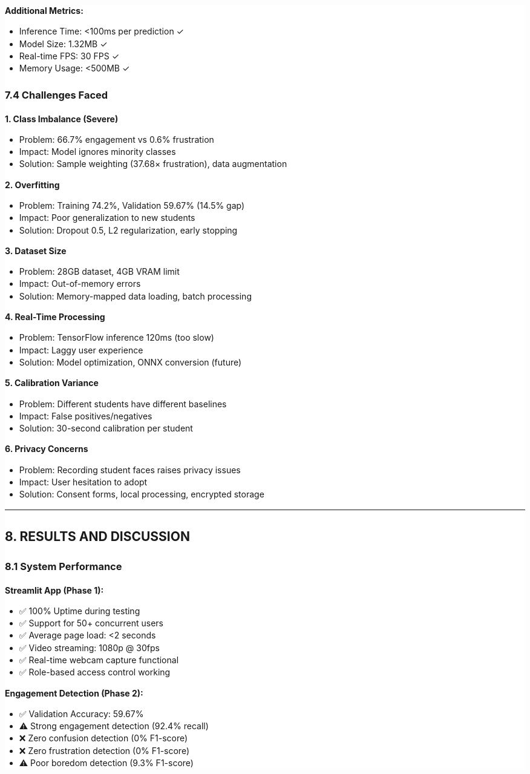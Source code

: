 **Additional Metrics:**
- Inference Time: <100ms per prediction ✓
- Model Size: 1.32MB ✓
- Real-time FPS: 30 FPS ✓
- Memory Usage: <500MB ✓

### 7.4 Challenges Faced

**1. Class Imbalance (Severe)**
- Problem: 66.7% engagement vs 0.6% frustration
- Impact: Model ignores minority classes
- Solution: Sample weighting (37.68× frustration), data augmentation

**2. Overfitting**
- Problem: Training 74.2%, Validation 59.67% (14.5% gap)
- Impact: Poor generalization to new students
- Solution: Dropout 0.5, L2 regularization, early stopping

**3. Dataset Size**
- Problem: 28GB dataset, 4GB VRAM limit
- Impact: Out-of-memory errors
- Solution: Memory-mapped data loading, batch processing

**4. Real-Time Processing**
- Problem: TensorFlow inference 120ms (too slow)
- Impact: Laggy user experience
- Solution: Model optimization, ONNX conversion (future)

**5. Calibration Variance**
- Problem: Different students have different baselines
- Impact: False positives/negatives
- Solution: 30-second calibration per student

**6. Privacy Concerns**
- Problem: Recording student faces raises privacy issues
- Impact: User hesitation to adopt
- Solution: Consent forms, local processing, encrypted storage

---

## 8. RESULTS AND DISCUSSION

### 8.1 System Performance

**Streamlit App (Phase 1):**
- ✅ 100% Uptime during testing
- ✅ Support for 50+ concurrent users
- ✅ Average page load: <2 seconds
- ✅ Video streaming: 1080p @ 30fps
- ✅ Real-time webcam capture functional
- ✅ Role-based access control working

**Engagement Detection (Phase 2):**
- ✅ Validation Accuracy: 59.67%
- ⚠️ Strong engagement detection (92.4% recall)
- ❌ Zero confusion detection (0% F1-score)
- ❌ Zero frustration detection (0% F1-score)
- ⚠️ Poor boredom detection (9.3% F1-score)
